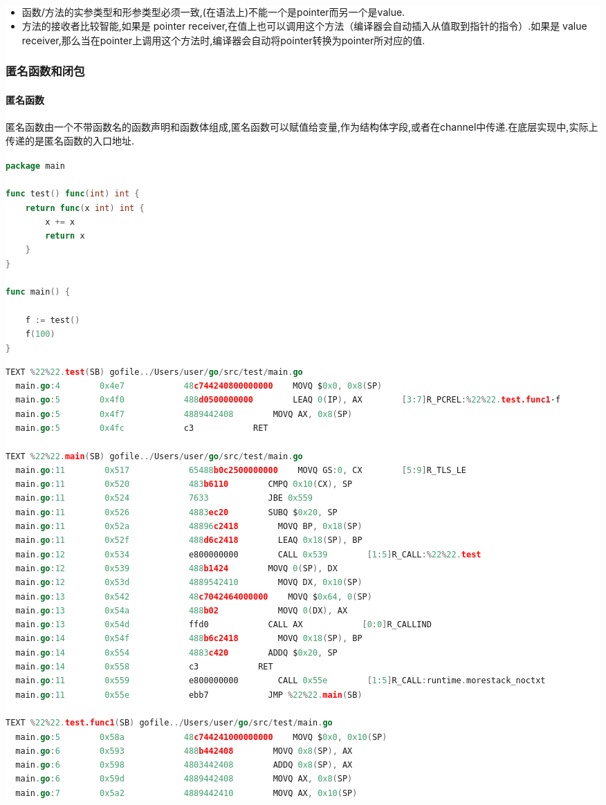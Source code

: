 * 函数/方法的实参类型和形参类型必须一致,(在语法上)不能一个是pointer而另一个是value.
* 方法的接收者比较智能,如果是 pointer receiver,在值上也可以调用这个方法（编译器会自动插入从值取到指针的指令）.如果是 value receiver,那么当在pointer上调用这个方法时,编译器会自动将pointer转换为pointer所对应的值.

### 匿名函数和闭包

#### 匿名函数

匿名函数由一个不带函数名的函数声明和函数体组成,匿名函数可以赋值给变量,作为结构体字段,或者在channel中传递.在底层实现中,实际上传递的是匿名函数的入口地址.

```go
package main

func test() func(int) int {
    return func(x int) int {
        x += x
        return x
    }
}

func main() {

    f := test()
    f(100)
}
```

```go
TEXT %22%22.test(SB) gofile../Users/user/go/src/test/main.go
  main.go:4        0x4e7            48c744240800000000    MOVQ $0x0, 0x8(SP)    
  main.go:5        0x4f0            488d0500000000        LEAQ 0(IP), AX        [3:7]R_PCREL:%22%22.test.func1·f    
  main.go:5        0x4f7            4889442408        MOVQ AX, 0x8(SP)    
  main.go:5        0x4fc            c3            RET            

TEXT %22%22.main(SB) gofile../Users/user/go/src/test/main.go
  main.go:11        0x517            65488b0c2500000000    MOVQ GS:0, CX        [5:9]R_TLS_LE        
  main.go:11        0x520            483b6110        CMPQ 0x10(CX), SP    
  main.go:11        0x524            7633            JBE 0x559        
  main.go:11        0x526            4883ec20        SUBQ $0x20, SP        
  main.go:11        0x52a            48896c2418        MOVQ BP, 0x18(SP)    
  main.go:11        0x52f            488d6c2418        LEAQ 0x18(SP), BP    
  main.go:12        0x534            e800000000        CALL 0x539        [1:5]R_CALL:%22%22.test    
  main.go:12        0x539            488b1424        MOVQ 0(SP), DX        
  main.go:12        0x53d            4889542410        MOVQ DX, 0x10(SP)    
  main.go:13        0x542            48c7042464000000    MOVQ $0x64, 0(SP)    
  main.go:13        0x54a            488b02            MOVQ 0(DX), AX        
  main.go:13        0x54d            ffd0            CALL AX            [0:0]R_CALLIND        
  main.go:14        0x54f            488b6c2418        MOVQ 0x18(SP), BP    
  main.go:14        0x554            4883c420        ADDQ $0x20, SP        
  main.go:14        0x558            c3            RET            
  main.go:11        0x559            e800000000        CALL 0x55e        [1:5]R_CALL:runtime.morestack_noctxt    
  main.go:11        0x55e            ebb7            JMP %22%22.main(SB)    

TEXT %22%22.test.func1(SB) gofile../Users/user/go/src/test/main.go
  main.go:5        0x58a            48c744241000000000    MOVQ $0x0, 0x10(SP)    
  main.go:6        0x593            488b442408        MOVQ 0x8(SP), AX    
  main.go:6        0x598            4803442408        ADDQ 0x8(SP), AX    
  main.go:6        0x59d            4889442408        MOVQ AX, 0x8(SP)    
  main.go:7        0x5a2            4889442410        MOVQ AX, 0x10(SP)
```
